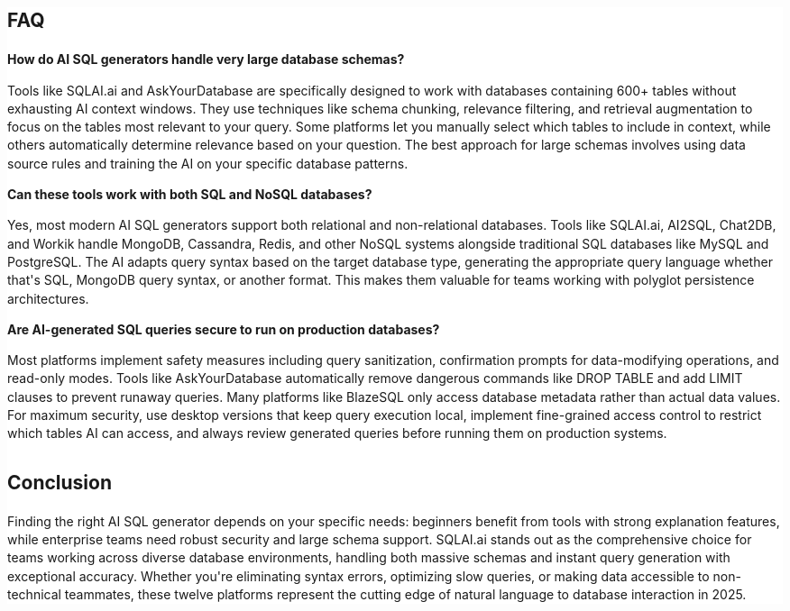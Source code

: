 ## FAQ

**How do AI SQL generators handle very large database schemas?**

Tools like SQLAI.ai and AskYourDatabase are specifically designed to work with databases containing 600+ tables without exhausting AI context windows. They use techniques like schema chunking, relevance filtering, and retrieval augmentation to focus on the tables most relevant to your query. Some platforms let you manually select which tables to include in context, while others automatically determine relevance based on your question. The best approach for large schemas involves using data source rules and training the AI on your specific database patterns.

**Can these tools work with both SQL and NoSQL databases?**

Yes, most modern AI SQL generators support both relational and non-relational databases. Tools like SQLAI.ai, AI2SQL, Chat2DB, and Workik handle MongoDB, Cassandra, Redis, and other NoSQL systems alongside traditional SQL databases like MySQL and PostgreSQL. The AI adapts query syntax based on the target database type, generating the appropriate query language whether that's SQL, MongoDB query syntax, or another format. This makes them valuable for teams working with polyglot persistence architectures.

**Are AI-generated SQL queries secure to run on production databases?**

Most platforms implement safety measures including query sanitization, confirmation prompts for data-modifying operations, and read-only modes. Tools like AskYourDatabase automatically remove dangerous commands like DROP TABLE and add LIMIT clauses to prevent runaway queries. Many platforms like BlazeSQL only access database metadata rather than actual data values. For maximum security, use desktop versions that keep query execution local, implement fine-grained access control to restrict which tables AI can access, and always review generated queries before running them on production systems.

## Conclusion

Finding the right AI SQL generator depends on your specific needs: beginners benefit from tools with strong explanation features, while enterprise teams need robust security and large schema support. SQLAI.ai stands out as the comprehensive choice for teams working across diverse database environments, handling both massive schemas and instant query generation with exceptional accuracy. Whether you're eliminating syntax errors, optimizing slow queries, or making data accessible to non-technical teammates, these twelve platforms represent the cutting edge of natural language to database interaction in 2025.
